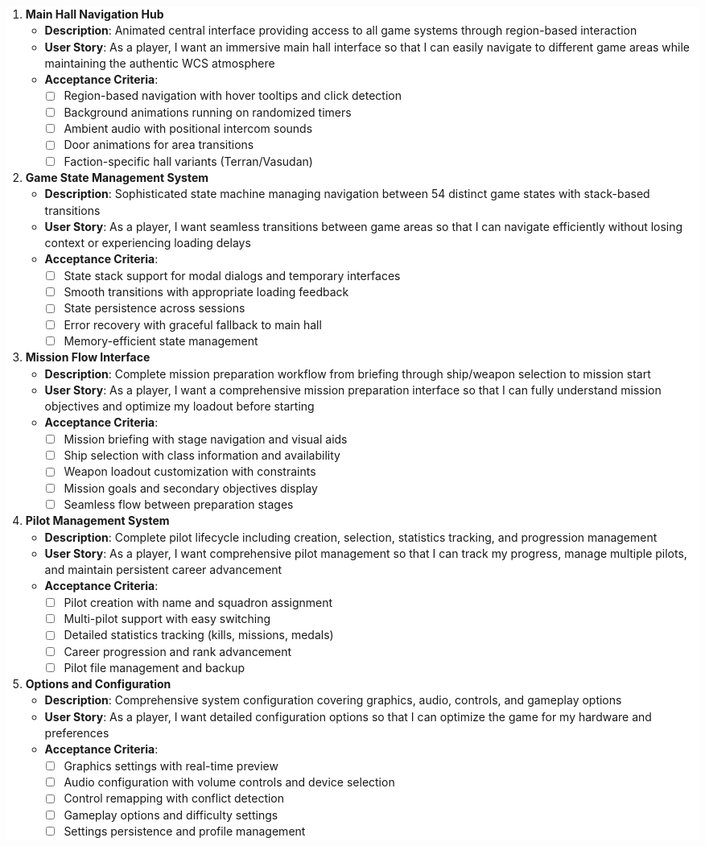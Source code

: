 1. **Main Hall Navigation Hub**
   - **Description**: Animated central interface providing access to all game systems through region-based interaction
   - **User Story**: As a player, I want an immersive main hall interface so that I can easily navigate to different game areas while maintaining the authentic WCS atmosphere
   - **Acceptance Criteria**: 
     - [ ] Region-based navigation with hover tooltips and click detection
     - [ ] Background animations running on randomized timers
     - [ ] Ambient audio with positional intercom sounds
     - [ ] Door animations for area transitions
     - [ ] Faction-specific hall variants (Terran/Vasudan)

2. **Game State Management System**
   - **Description**: Sophisticated state machine managing navigation between 54 distinct game states with stack-based transitions
   - **User Story**: As a player, I want seamless transitions between game areas so that I can navigate efficiently without losing context or experiencing loading delays
   - **Acceptance Criteria**: 
     - [ ] State stack support for modal dialogs and temporary interfaces
     - [ ] Smooth transitions with appropriate loading feedback
     - [ ] State persistence across sessions
     - [ ] Error recovery with graceful fallback to main hall
     - [ ] Memory-efficient state management

3. **Mission Flow Interface**
   - **Description**: Complete mission preparation workflow from briefing through ship/weapon selection to mission start
   - **User Story**: As a player, I want a comprehensive mission preparation interface so that I can fully understand mission objectives and optimize my loadout before starting
   - **Acceptance Criteria**: 
     - [ ] Mission briefing with stage navigation and visual aids
     - [ ] Ship selection with class information and availability
     - [ ] Weapon loadout customization with constraints
     - [ ] Mission goals and secondary objectives display
     - [ ] Seamless flow between preparation stages

4. **Pilot Management System**
   - **Description**: Complete pilot lifecycle including creation, selection, statistics tracking, and progression management
   - **User Story**: As a player, I want comprehensive pilot management so that I can track my progress, manage multiple pilots, and maintain persistent career advancement
   - **Acceptance Criteria**: 
     - [ ] Pilot creation with name and squadron assignment
     - [ ] Multi-pilot support with easy switching
     - [ ] Detailed statistics tracking (kills, missions, medals)
     - [ ] Career progression and rank advancement
     - [ ] Pilot file management and backup

5. **Options and Configuration**
   - **Description**: Comprehensive system configuration covering graphics, audio, controls, and gameplay options
   - **User Story**: As a player, I want detailed configuration options so that I can optimize the game for my hardware and preferences
   - **Acceptance Criteria**: 
     - [ ] Graphics settings with real-time preview
     - [ ] Audio configuration with volume controls and device selection
     - [ ] Control remapping with conflict detection
     - [ ] Gameplay options and difficulty settings
     - [ ] Settings persistence and profile management

